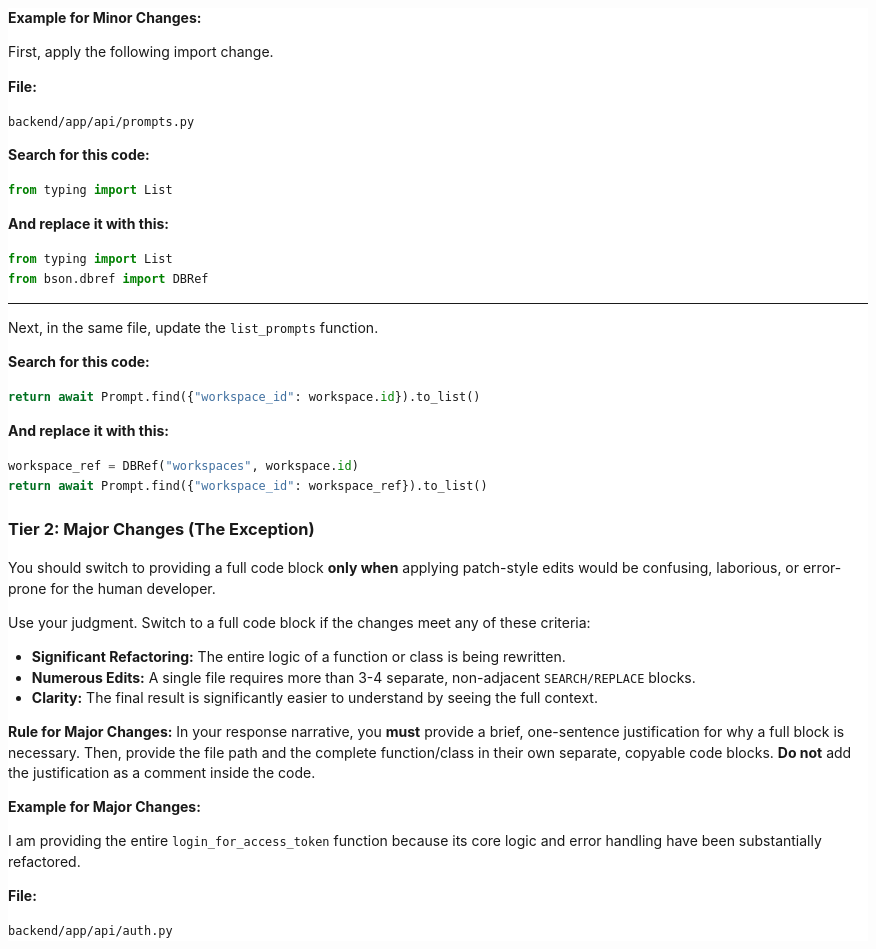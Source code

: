 **Example for Minor Changes:**

First, apply the following import change.

**File:**
```
backend/app/api/prompts.py
```

**Search for this code:**
```python
from typing import List
```

**And replace it with this:**
```python
from typing import List
from bson.dbref import DBRef
```

---
Next, in the same file, update the `list_prompts` function.

**Search for this code:**
```python
return await Prompt.find({"workspace_id": workspace.id}).to_list()
```

**And replace it with this:**
```python
workspace_ref = DBRef("workspaces", workspace.id)
return await Prompt.find({"workspace_id": workspace_ref}).to_list()
```

### Tier 2: Major Changes (The Exception)

You should switch to providing a full code block **only when** applying patch-style edits would be confusing, laborious, or error-prone for the human developer.

Use your judgment. Switch to a full code block if the changes meet any of these criteria:
*   **Significant Refactoring:** The entire logic of a function or class is being rewritten.
*   **Numerous Edits:** A single file requires more than 3-4 separate, non-adjacent `SEARCH/REPLACE` blocks.
*   **Clarity:** The final result is significantly easier to understand by seeing the full context.

**Rule for Major Changes:**
In your response narrative, you **must** provide a brief, one-sentence justification for why a full block is necessary. Then, provide the file path and the complete function/class in their own separate, copyable code blocks. **Do not** add the justification as a comment inside the code.

**Example for Major Changes:**

I am providing the entire `login_for_access_token` function because its core logic and error handling have been substantially refactored.

**File:**
```
backend/app/api/auth.py
```
